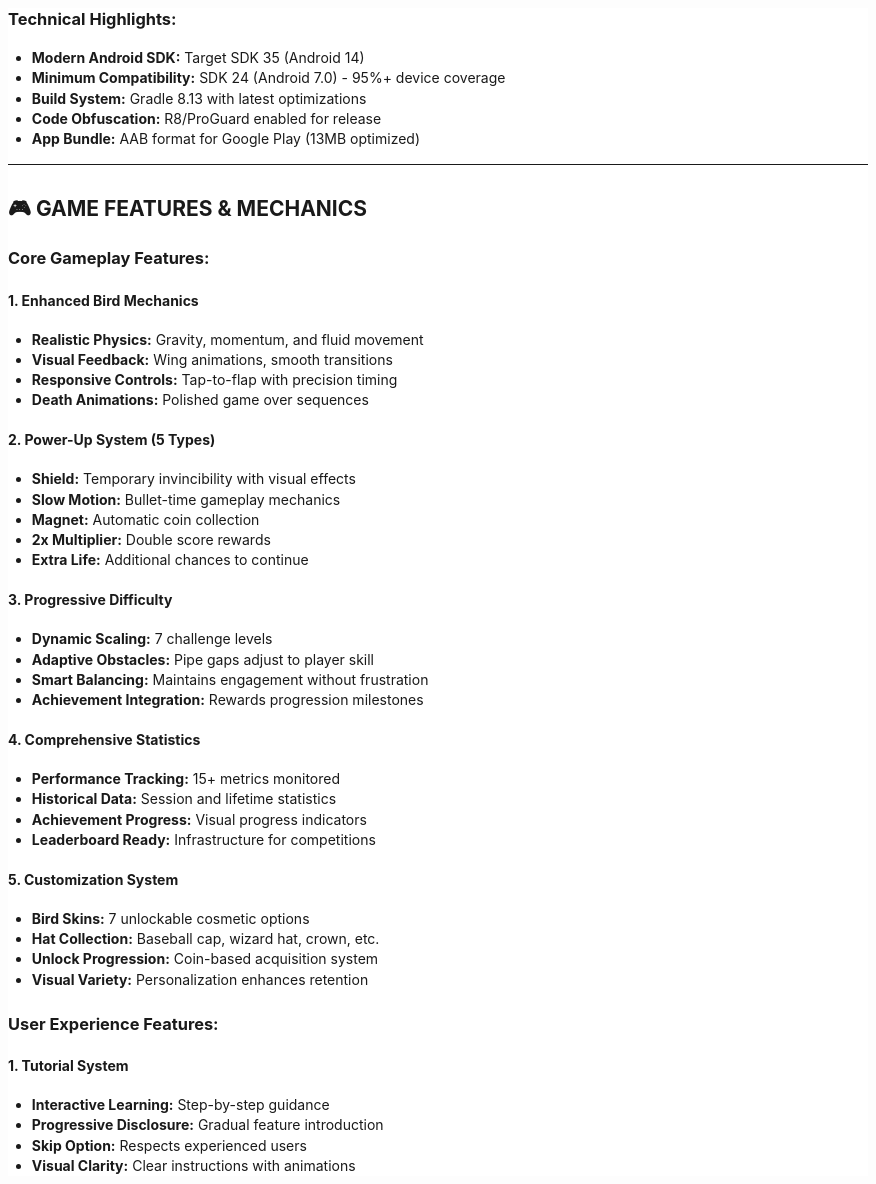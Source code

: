 ### **Technical Highlights:**
- **Modern Android SDK:** Target SDK 35 (Android 14)
- **Minimum Compatibility:** SDK 24 (Android 7.0) - 95%+ device coverage
- **Build System:** Gradle 8.13 with latest optimizations
- **Code Obfuscation:** R8/ProGuard enabled for release
- **App Bundle:** AAB format for Google Play (13MB optimized)

---

## 🎮 GAME FEATURES & MECHANICS

### **Core Gameplay Features:**

#### 1. **Enhanced Bird Mechanics**
- **Realistic Physics:** Gravity, momentum, and fluid movement
- **Visual Feedback:** Wing animations, smooth transitions
- **Responsive Controls:** Tap-to-flap with precision timing
- **Death Animations:** Polished game over sequences

#### 2. **Power-Up System (5 Types)**
- **Shield:** Temporary invincibility with visual effects
- **Slow Motion:** Bullet-time gameplay mechanics
- **Magnet:** Automatic coin collection
- **2x Multiplier:** Double score rewards
- **Extra Life:** Additional chances to continue

#### 3. **Progressive Difficulty**
- **Dynamic Scaling:** 7 challenge levels
- **Adaptive Obstacles:** Pipe gaps adjust to player skill
- **Smart Balancing:** Maintains engagement without frustration
- **Achievement Integration:** Rewards progression milestones

#### 4. **Comprehensive Statistics**
- **Performance Tracking:** 15+ metrics monitored
- **Historical Data:** Session and lifetime statistics
- **Achievement Progress:** Visual progress indicators
- **Leaderboard Ready:** Infrastructure for competitions

#### 5. **Customization System**
- **Bird Skins:** 7 unlockable cosmetic options
- **Hat Collection:** Baseball cap, wizard hat, crown, etc.
- **Unlock Progression:** Coin-based acquisition system
- **Visual Variety:** Personalization enhances retention

### **User Experience Features:**

#### 1. **Tutorial System**
- **Interactive Learning:** Step-by-step guidance
- **Progressive Disclosure:** Gradual feature introduction
- **Skip Option:** Respects experienced users
- **Visual Clarity:** Clear instructions with animations

